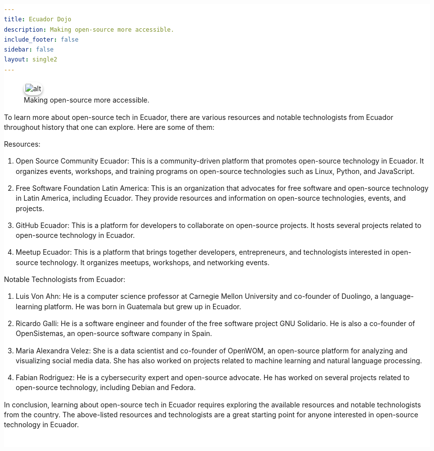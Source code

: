 ```yaml
---
title: Ecuador Dojo
description: Making open-source more accessible.
include_footer: false
sidebar: false
layout: single2
---
```

<figure>
    <img src='/uploads/countries/Ecuador.jpg' style="width: 85%;height: 85%;padding: 3px; box-shadow: 0 3px 5px rgba(0,0,0,.3);border-radius: 25px;overflow: hidden;border: none;" align="middle"; alt='alt'; alt='warrior's spear';/>
    <figcaption>Making open-source more accessible.</figcaption>
</figure>
To learn more about open-source tech in Ecuador, there are various resources and notable technologists from Ecuador throughout history that one can explore. Here are some of them:

Resources:

1.  Open Source Community Ecuador: This is a community-driven platform that promotes open-source technology in Ecuador. It organizes events, workshops, and training programs on open-source technologies such as Linux, Python, and JavaScript.
    
2.  Free Software Foundation Latin America: This is an organization that advocates for free software and open-source technology in Latin America, including Ecuador. They provide resources and information on open-source technologies, events, and projects.
    
3.  GitHub Ecuador: This is a platform for developers to collaborate on open-source projects. It hosts several projects related to open-source technology in Ecuador.
    
4.  Meetup Ecuador: This is a platform that brings together developers, entrepreneurs, and technologists interested in open-source technology. It organizes meetups, workshops, and networking events.
    

Notable Technologists from Ecuador:

1.  Luis Von Ahn: He is a computer science professor at Carnegie Mellon University and co-founder of Duolingo, a language-learning platform. He was born in Guatemala but grew up in Ecuador.
    
2.  Ricardo Galli: He is a software engineer and founder of the free software project GNU Solidario. He is also a co-founder of OpenSistemas, an open-source software company in Spain.
    
3.  Maria Alexandra Velez: She is a data scientist and co-founder of OpenWOM, an open-source platform for analyzing and visualizing social media data. She has also worked on projects related to machine learning and natural language processing.
    
4.  Fabian Rodriguez: He is a cybersecurity expert and open-source advocate. He has worked on several projects related to open-source technology, including Debian and Fedora.
    

In conclusion, learning about open-source tech in Ecuador requires exploring the available resources and notable technologists from the country. The above-listed resources and technologists are a great starting point for anyone interested in open-source technology in Ecuador.

<br>
<html>
  <head>
    <style>
      .button {
        display: inline-block;
        padding: 20px 20px;
        text-align: center;
        text-decoration: none;
        color: #ffffff;
        background-color: #FDC858;
        border-radius: 33px;
        outline: none;
        line-height:  0%;
      }
    </style>